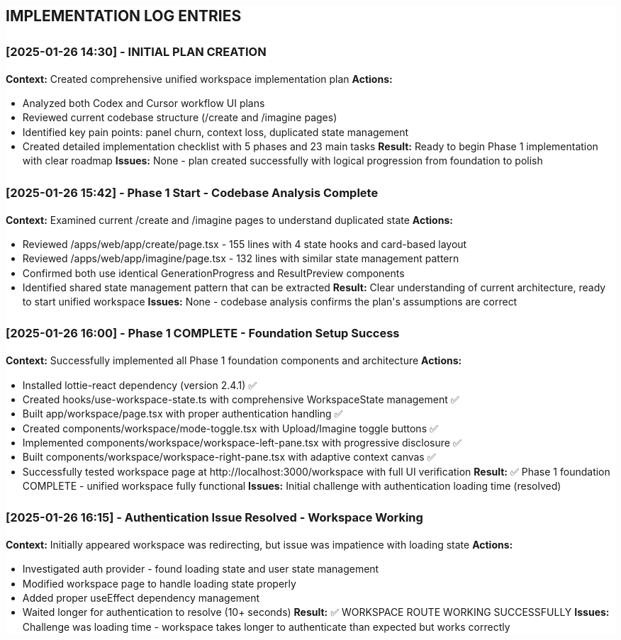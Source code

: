 
## IMPLEMENTATION LOG ENTRIES

### [2025-01-26 14:30] - INITIAL PLAN CREATION
**Context:** Created comprehensive unified workspace implementation plan
**Actions:**
- Analyzed both Codex and Cursor workflow UI plans
- Reviewed current codebase structure (/create and /imagine pages)
- Identified key pain points: panel churn, context loss, duplicated state management
- Created detailed implementation checklist with 5 phases and 23 main tasks
**Result:** Ready to begin Phase 1 implementation with clear roadmap
**Issues:** None - plan created successfully with logical progression from foundation to polish

### [2025-01-26 15:42] - Phase 1 Start - Codebase Analysis Complete
**Context:** Examined current /create and /imagine pages to understand duplicated state
**Actions:**
- Reviewed /apps/web/app/create/page.tsx - 155 lines with 4 state hooks and card-based layout
- Reviewed /apps/web/app/imagine/page.tsx - 132 lines with similar state management pattern
- Confirmed both use identical GenerationProgress and ResultPreview components
- Identified shared state management pattern that can be extracted
**Result:** Clear understanding of current architecture, ready to start unified workspace
**Issues:** None - codebase analysis confirms the plan's assumptions are correct

### [2025-01-26 16:00] - Phase 1 COMPLETE - Foundation Setup Success
**Context:** Successfully implemented all Phase 1 foundation components and architecture
**Actions:**
- Installed lottie-react dependency (version 2.4.1) ✅
- Created hooks/use-workspace-state.ts with comprehensive WorkspaceState management ✅
- Built app/workspace/page.tsx with proper authentication handling ✅
- Created components/workspace/mode-toggle.tsx with Upload/Imagine toggle buttons ✅
- Implemented components/workspace/workspace-left-pane.tsx with progressive disclosure ✅
- Built components/workspace/workspace-right-pane.tsx with adaptive context canvas ✅
- Successfully tested workspace page at http://localhost:3000/workspace with full UI verification
**Result:** ✅ Phase 1 foundation COMPLETE - unified workspace fully functional
**Issues:** Initial challenge with authentication loading time (resolved)

### [2025-01-26 16:15] - Authentication Issue Resolved - Workspace Working
**Context:** Initially appeared workspace was redirecting, but issue was impatience with loading state
**Actions:**
- Investigated auth provider - found loading state and user state management
- Modified workspace page to handle loading state properly
- Added proper useEffect dependency management
- Waited longer for authentication to resolve (10+ seconds)
**Result:** ✅ WORKSPACE ROUTE WORKING SUCCESSFULLY
**Issues:** Challenge was loading time - workspace takes longer to authenticate than expected but works correctly
